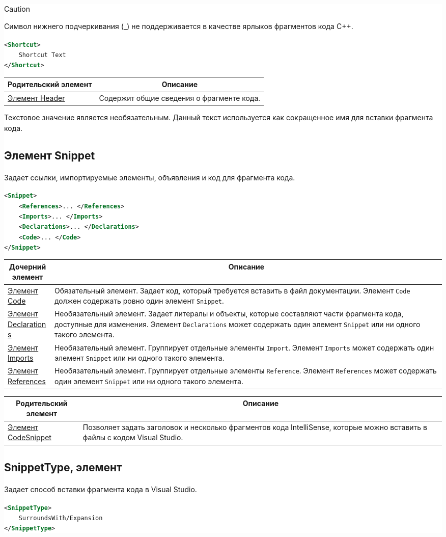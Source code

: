 > [!CAUTION]
> Символ нижнего подчеркивания (_) не поддерживается в качестве ярлыков фрагментов кода C++.

```xml
<Shortcut>
    Shortcut Text
</Shortcut>
```

|Родительский элемент|Описание|
| - |-----------------|
|[Элемент Header](../ide/code-snippets-schema-reference.md#header-element)|Содержит общие сведения о фрагменте кода.|

Текстовое значение является необязательным. Данный текст используется как сокращенное имя для вставки фрагмента кода.

## <a name="snippet-element"></a>Элемент Snippet

Задает ссылки, импортируемые элементы, объявления и код для фрагмента кода.

```xml
<Snippet>
    <References>... </References>
    <Imports>... </Imports>
    <Declarations>... </Declarations>
    <Code>... </Code>
</Snippet>
```

|Дочерний элемент|Описание|
|-------------------|-----------------|
|[Элемент Code](../ide/code-snippets-schema-reference.md#code-element)|Обязательный элемент. Задает код, который требуется вставить в файл документации. Элемент `Code` должен содержать ровно один элемент `Snippet`.|
|[Элемент Declarations](../ide/code-snippets-schema-reference.md#declarations-element)|Необязательный элемент. Задает литералы и объекты, которые составляют части фрагмента кода, доступные для изменения. Элемент `Declarations` может содержать один элемент `Snippet` или ни одного такого элемента.|
|[Элемент Imports](../ide/code-snippets-schema-reference.md#imports-element)|Необязательный элемент. Группирует отдельные элементы `Import`. Элемент `Imports` может содержать один элемент `Snippet` или ни одного такого элемента.|
|[Элемент References](../ide/code-snippets-schema-reference.md#references-element)|Необязательный элемент. Группирует отдельные элементы `Reference`. Элемент `References` может содержать один элемент `Snippet` или ни одного такого элемента.|

|Родительский элемент|Описание|
| - |-----------------|
|[Элемент CodeSnippet](../ide/code-snippets-schema-reference.md#codesnippet-element)|Позволяет задать заголовок и несколько фрагментов кода IntelliSense, которые можно вставить в файлы с кодом Visual Studio.|

## <a name="snippettype-element"></a>SnippetType, элемент

Задает способ вставки фрагмента кода в Visual Studio.

```xml
<SnippetType>
    SurroundsWith/Expansion
</SnippetType>
```
